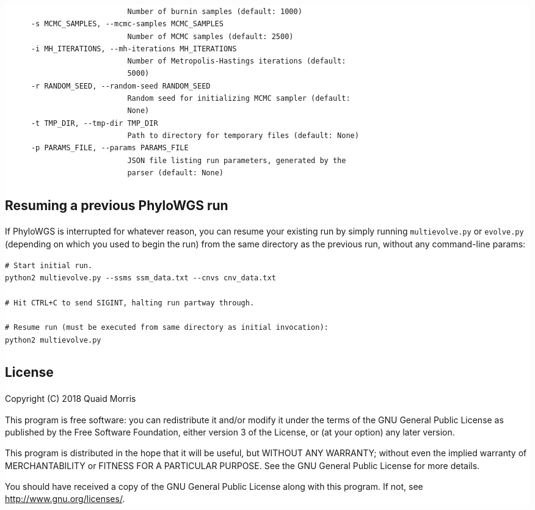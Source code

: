                                 Number of burnin samples (default: 1000)
          -s MCMC_SAMPLES, --mcmc-samples MCMC_SAMPLES
                                Number of MCMC samples (default: 2500)
          -i MH_ITERATIONS, --mh-iterations MH_ITERATIONS
                                Number of Metropolis-Hastings iterations (default:
                                5000)
          -r RANDOM_SEED, --random-seed RANDOM_SEED
                                Random seed for initializing MCMC sampler (default:
                                None)
          -t TMP_DIR, --tmp-dir TMP_DIR
                                Path to directory for temporary files (default: None)
          -p PARAMS_FILE, --params PARAMS_FILE
                                JSON file listing run parameters, generated by the
                                parser (default: None)


Resuming a previous PhyloWGS run
--------------------------------
If PhyloWGS is interrupted for whatever reason, you can resume your existing
run by simply running `multievolve.py` or `evolve.py` (depending on which you
used to begin the run) from the same directory as the previous run, without any
command-line params:

    # Start initial run.
    python2 multievolve.py --ssms ssm_data.txt --cnvs cnv_data.txt

    # Hit CTRL+C to send SIGINT, halting run partway through.

    # Resume run (must be executed from same directory as initial invocation):
    python2 multievolve.py


License
-------

Copyright (C) 2018 Quaid Morris

This program is free software: you can redistribute it and/or modify
it under the terms of the GNU General Public License as published by
the Free Software Foundation, either version 3 of the License, or
(at your option) any later version.

This program is distributed in the hope that it will be useful,
but WITHOUT ANY WARRANTY; without even the implied warranty of
MERCHANTABILITY or FITNESS FOR A PARTICULAR PURPOSE.  See the
GNU General Public License for more details.

You should have received a copy of the GNU General Public License
along with this program.  If not, see <http://www.gnu.org/licenses/>.

